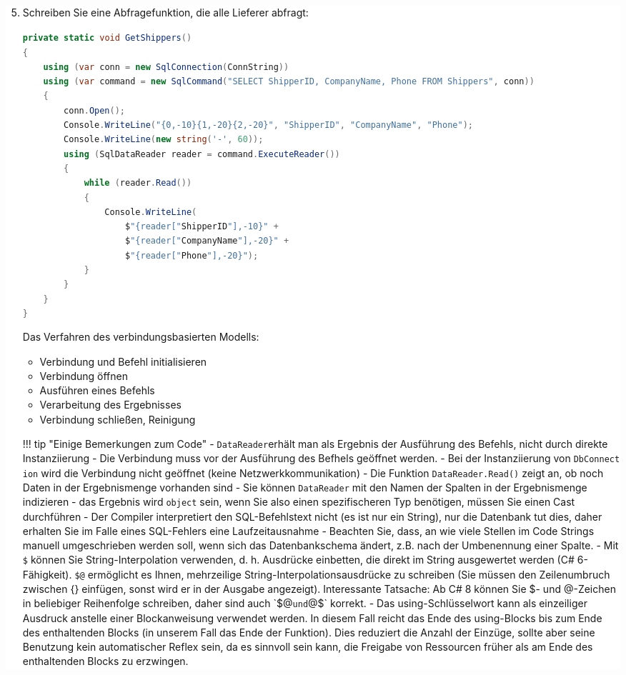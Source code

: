 5. Schreiben Sie eine Abfragefunktion, die alle Lieferer abfragt:

    ```cs
    private static void GetShippers()
    {
        using (var conn = new SqlConnection(ConnString))
        using (var command = new SqlCommand("SELECT ShipperID, CompanyName, Phone FROM Shippers", conn))
        {
            conn.Open();
            Console.WriteLine("{0,-10}{1,-20}{2,-20}", "ShipperID", "CompanyName", "Phone");
            Console.WriteLine(new string('-', 60));
            using (SqlDataReader reader = command.ExecuteReader())
            {
                while (reader.Read())
                {
                    Console.WriteLine(
                        $"{reader["ShipperID"],-10}" +
                        $"{reader["CompanyName"],-20}" +
                        $"{reader["Phone"],-20}");
                }
            }
        }
    }
    ```

    Das Verfahren des verbindungsbasierten Modells:

    - Verbindung und Befehl initialisieren
    - Verbindung öffnen
    - Ausführen eines Befehls
    - Verarbeitung des Ergebnisses
    - Verbindung schließen, Reinigung

    !!! tip "Einige Bemerkungen zum Code"
        - `DataReader`erhält man als Ergebnis der Ausführung des Befehls, nicht durch direkte Instanziierung
        - Die Verbindung muss vor der Ausführung des Befhels geöffnet werden.
        - Bei der Instanziierung von `DbConnection` wird die Verbindung nicht geöffnet (keine Netzwerkkommunikation)
        - Die Funktion `DataReader.Read()` zeigt an, ob noch Daten in der Ergebnismenge vorhanden sind
        - Sie können `DataReader` mit den Namen der Spalten in der Ergebnismenge indizieren - das Ergebnis wird `object` sein, wenn Sie also einen spezifischeren Typ benötigen, müssen Sie einen Cast durchführen
        - Der Compiler interpretiert den SQL-Befehlstext nicht (es ist nur ein String), nur die Datenbank tut dies, daher erhalten Sie im Falle eines SQL-Fehlers eine Laufzeitausnahme
        - Beachten Sie, dass, an wie viele Stellen im Code Strings manuell umgeschrieben werden soll, wenn sich das Datenbankschema ändert, z.B. nach der Umbenennung einer Spalte. 
        - Mit `$` können Sie String-Interpolation verwenden, d. h. Ausdrücke einbetten, die direkt im String ausgewertet werden (C# 6-Fähigkeit). `$@` ermöglicht es Ihnen, mehrzeilige String-Interpolationsausdrücke zu schreiben (Sie müssen den Zeilenumbruch zwischen {} einfügen, sonst wird er in der Ausgabe angezeigt). Interessante Tatsache: Ab C# 8 können Sie $- und @-Zeichen in beliebiger Reihenfolge schreiben, daher sind auch `$@` und `@$` korrekt.
        - Das using-Schlüsselwort kann als einzeiliger Ausdruck anstelle einer Blockanweisung verwendet werden. In diesem Fall reicht das Ende des using-Blocks bis zum Ende des enthaltenden Blocks (in unserem Fall das Ende der Funktion). Dies reduziert die Anzahl der Einzüge, sollte aber seine Benutzung kein automatischer Reflex sein, da es sinnvoll sein kann, die Freigabe von Ressourcen früher als am Ende des enthaltenden Blocks zu erzwingen.
